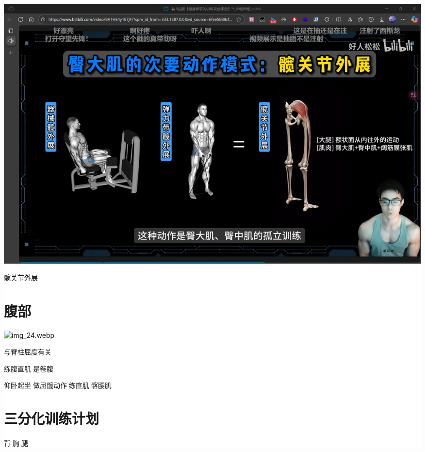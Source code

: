 ![img_23.webp](3bDd.webp)

髋关节外展

# 腹部

![img_24.webp](vtW5.webp)

与脊柱屈度有关

练腹直肌 是卷腹

仰卧起坐 做屈髋动作 练直肌 髂腰肌

# 三分化训练计划

背 胸 腿
